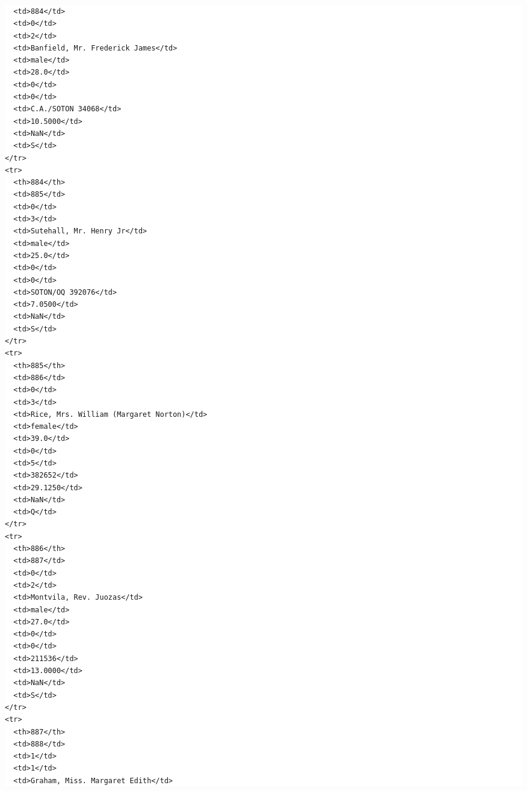       <td>884</td>
      <td>0</td>
      <td>2</td>
      <td>Banfield, Mr. Frederick James</td>
      <td>male</td>
      <td>28.0</td>
      <td>0</td>
      <td>0</td>
      <td>C.A./SOTON 34068</td>
      <td>10.5000</td>
      <td>NaN</td>
      <td>S</td>
    </tr>
    <tr>
      <th>884</th>
      <td>885</td>
      <td>0</td>
      <td>3</td>
      <td>Sutehall, Mr. Henry Jr</td>
      <td>male</td>
      <td>25.0</td>
      <td>0</td>
      <td>0</td>
      <td>SOTON/OQ 392076</td>
      <td>7.0500</td>
      <td>NaN</td>
      <td>S</td>
    </tr>
    <tr>
      <th>885</th>
      <td>886</td>
      <td>0</td>
      <td>3</td>
      <td>Rice, Mrs. William (Margaret Norton)</td>
      <td>female</td>
      <td>39.0</td>
      <td>0</td>
      <td>5</td>
      <td>382652</td>
      <td>29.1250</td>
      <td>NaN</td>
      <td>Q</td>
    </tr>
    <tr>
      <th>886</th>
      <td>887</td>
      <td>0</td>
      <td>2</td>
      <td>Montvila, Rev. Juozas</td>
      <td>male</td>
      <td>27.0</td>
      <td>0</td>
      <td>0</td>
      <td>211536</td>
      <td>13.0000</td>
      <td>NaN</td>
      <td>S</td>
    </tr>
    <tr>
      <th>887</th>
      <td>888</td>
      <td>1</td>
      <td>1</td>
      <td>Graham, Miss. Margaret Edith</td>